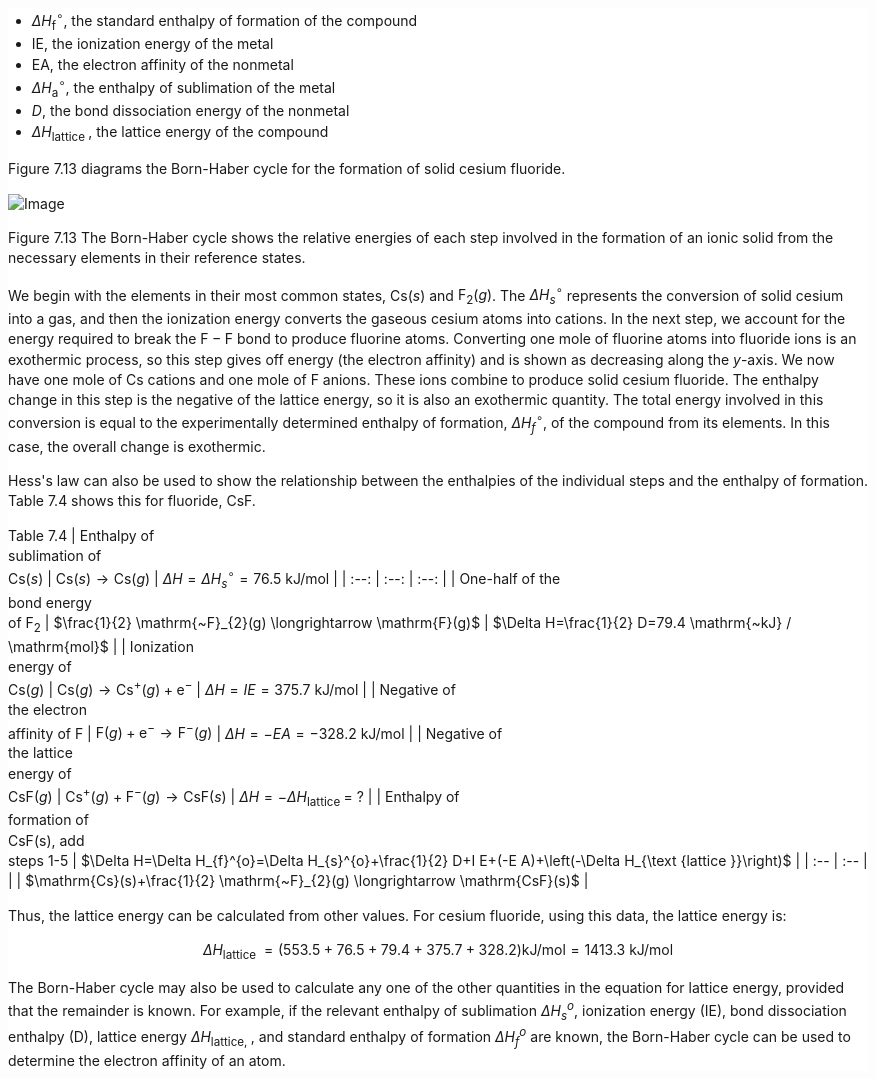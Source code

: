 - $\Delta H_{\mathrm{f}}^{\circ}$, the standard enthalpy of formation of the compound
- IE, the ionization energy of the metal
- EA, the electron affinity of the nonmetal
- $\Delta H_{\mathrm{a}}^{\circ}$, the enthalpy of sublimation of the metal
- $D$, the bond dissociation energy of the nonmetal
- $\Delta H_{\text {lattice }}$, the lattice energy of the compound

Figure 7.13 diagrams the Born-Haber cycle for the formation of solid cesium fluoride.

![Image](Chapter_7_images/img-36.jpeg)

Figure 7.13 The Born-Haber cycle shows the relative energies of each step involved in the formation of an ionic solid from the necessary elements in their reference states.

We begin with the elements in their most common states, $\mathrm{Cs}(s)$ and $\mathrm{F}_{2}(g)$. The $\Delta H_{s}^{\circ}$ represents the conversion of solid cesium into a gas, and then the ionization energy converts the gaseous cesium atoms into cations. In the next step, we account for the energy required to break the $\mathrm{F}-\mathrm{F}$ bond to produce fluorine atoms. Converting one mole of fluorine atoms into fluoride ions is an exothermic process, so this step gives off energy (the electron affinity) and is shown as decreasing along the $y$-axis. We now have one mole of Cs cations and one mole of F anions. These ions combine to produce solid cesium fluoride. The enthalpy change in this step is the negative of the lattice energy, so it is also an exothermic quantity. The total energy involved in this conversion is equal to the experimentally determined enthalpy of formation, $\Delta H_{f}^{\circ}$, of the compound from its elements. In this case, the overall change is exothermic.

Hess's law can also be used to show the relationship between the enthalpies of the individual steps and the enthalpy of formation. Table 7.4 shows this for fluoride, CsF.

Table 7.4 
| Enthalpy of <br> sublimation of <br> $\mathrm{Cs}(s)$ | $\mathrm{Cs}(s) \longrightarrow \mathrm{Cs}(g)$ | $\Delta H=\Delta H_{s}^{\circ}=76.5 \mathrm{~kJ} / \mathrm{mol}$ |
| :--: | :--: | :--: |
| One-half of the <br> bond energy <br> of $\mathrm{F}_{2}$ | $\frac{1}{2} \mathrm{~F}_{2}(g) \longrightarrow \mathrm{F}(g)$ | $\Delta H=\frac{1}{2} D=79.4 \mathrm{~kJ} / \mathrm{mol}$ |
| Ionization <br> energy of <br> $\mathrm{Cs}(g)$ | $\mathrm{Cs}(g) \longrightarrow \mathrm{Cs}^{+}(g)+\mathrm{e}^{-}$ | $\Delta H=I E=375.7 \mathrm{~kJ} / \mathrm{mol}$ |
| Negative of <br> the electron <br> affinity of F | $\mathrm{F}(g)+\mathrm{e}^{-} \longrightarrow \mathrm{F}^{-}(g)$ | $\Delta H=-E A=-328.2 \mathrm{~kJ} / \mathrm{mol}$ |
| Negative of <br> the lattice <br> energy of <br> $\mathrm{CsF}(g)$ | $\mathrm{Cs}^{+}(g)+\mathrm{F}^{-}(g) \longrightarrow \mathrm{CsF}(s)$ | $\Delta H=-\Delta H_{\text {lattice }}=$ ? |
| Enthalpy of <br> formation of <br> $\mathrm{CsF}(\mathrm{s})$, add <br> steps 1-5 | $\Delta H=\Delta H_{f}^{o}=\Delta H_{s}^{o}+\frac{1}{2} D+I E+(-E A)+\left(-\Delta H_{\text {lattice }}\right)$ |
| :-- | :-- |
|  | $\mathrm{Cs}(s)+\frac{1}{2} \mathrm{~F}_{2}(g) \longrightarrow \mathrm{CsF}(s)$ |


Thus, the lattice energy can be calculated from other values. For cesium fluoride, using this data, the lattice energy is:

$$
\Delta H_{\text {lattice }}=(553.5+76.5+79.4+375.7+328.2) \mathrm{kJ} / \mathrm{mol}=1413.3 \mathrm{~kJ} / \mathrm{mol}
$$

The Born-Haber cycle may also be used to calculate any one of the other quantities in the equation for lattice energy, provided that the remainder is known. For example, if the relevant enthalpy of sublimation $\Delta H_{s}^{o}$, ionization energy (IE), bond dissociation enthalpy (D), lattice energy $\Delta H_{\text {lattice, }}$, and standard enthalpy of formation $\Delta H_{f}^{o}$ are known, the Born-Haber cycle can be used to determine the electron affinity of an atom.
